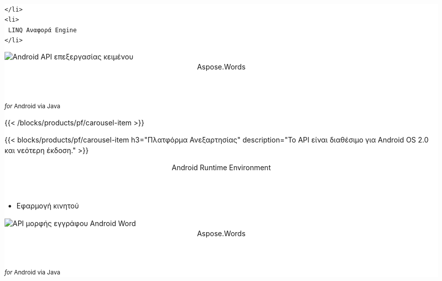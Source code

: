     </li>
    <li>
     LINQ Αναφορά Engine
    </li>
   </ul>
  </div>
  
 </div>
 
 <div class="d1-logo">
  <img width="70" height="75" alt="Android API επεξεργασίας κειμένου" class="lazyloaded" src="https://www.aspose.cloud/templates/aspose/img/products/words/aspose_words-for-android-java.svg"/>
  <header>
   Aspose.Words
  </header>
  <footer>
   <small>
    <em>
     for
    </em>
    Android via Java
   </small>
  </footer>
 </div>
 
</div>

{{< /blocks/products/pf/carousel-item >}}

{{< blocks/products/pf/carousel-item h3="Πλατφόρμα Ανεξαρτησίας" description="Το API είναι διαθέσιμο για Android OS 2.0 και νεότερη έκδοση." >}}
<div class="diagram1 d1-android">
 <div class="d1-row">
  <div class="d1-col d1-left">
  </div>
  
  <div class="d1-col d1-right">
   <header style="padding-left: 0px;">
    <i class="fa fa-cogs">
    </i>
    Android Runtime Environment
   </header>
   <ul>
    <li>
     Εφαρμογή κινητού
    </li>
   </ul>
  </div>
  
 </div>
 
 <div class="d1-logo">
  <img width="70" height="75" alt="API μορφής εγγράφου Android Word" class="lazyloaded" src="https://www.aspose.cloud/templates/aspose/img/products/words/aspose_words-for-android-java.svg"/>
  <header>
   Aspose.Words
  </header>
  <footer>
   <small>
    <em>
     for
    </em>
    Android via Java
   </small>
  </footer>
 </div>
 